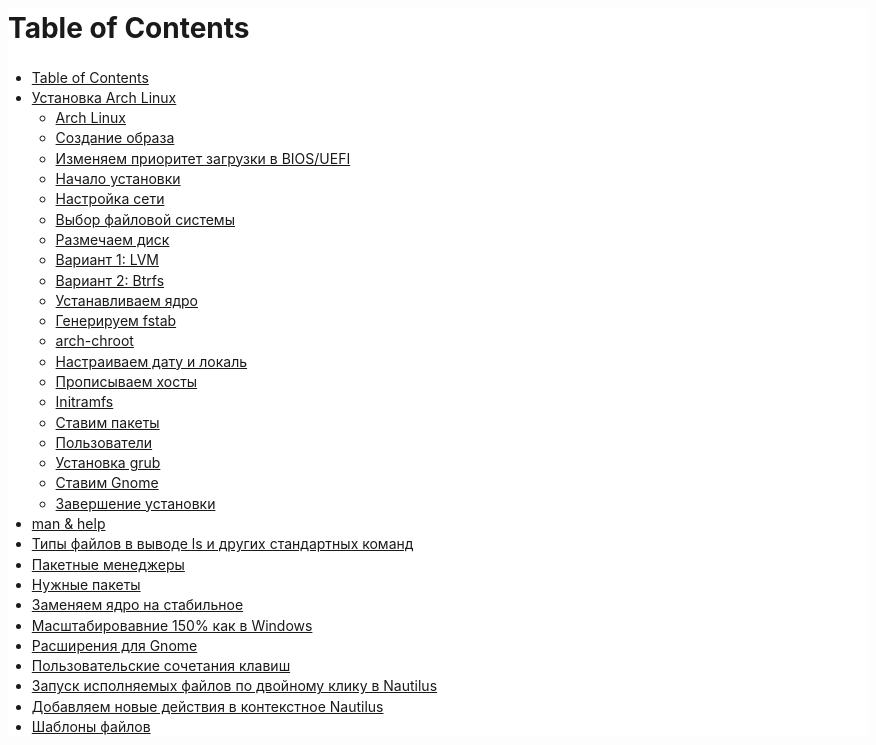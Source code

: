 

# Table of Contents

- [Table of Contents](#Table-of-Contents)
- [Установка Arch Linux](#%D0%A3%D1%81%D1%82%D0%B0%D0%BD%D0%BE%D0%B2%D0%BA%D0%B0-Arch-Linux)
  - [Arch Linux](#Arch-Linux)
  - [Создание образа](#%D0%A1%D0%BE%D0%B7%D0%B4%D0%B0%D0%BD%D0%B8%D0%B5-%D0%BE%D0%B1%D1%80%D0%B0%D0%B7%D0%B0)
  - [Изменяем приоритет загрузки в BIOS/UEFI](#%D0%98%D0%B7%D0%BC%D0%B5%D0%BD%D1%8F%D0%B5%D0%BC-%D0%BF%D1%80%D0%B8%D0%BE%D1%80%D0%B8%D1%82%D0%B5%D1%82-%D0%B7%D0%B0%D0%B3%D1%80%D1%83%D0%B7%D0%BA%D0%B8-%D0%B2-BIOSUEFI)
  - [Начало установки](#%D0%9D%D0%B0%D1%87%D0%B0%D0%BB%D0%BE-%D1%83%D1%81%D1%82%D0%B0%D0%BD%D0%BE%D0%B2%D0%BA%D0%B8)
  - [Настройка сети](#%D0%9D%D0%B0%D1%81%D1%82%D1%80%D0%BE%D0%B9%D0%BA%D0%B0-%D1%81%D0%B5%D1%82%D0%B8)
  - [Выбор файловой системы](#%D0%92%D1%8B%D0%B1%D0%BE%D1%80-%D1%84%D0%B0%D0%B9%D0%BB%D0%BE%D0%B2%D0%BE%D0%B9-%D1%81%D0%B8%D1%81%D1%82%D0%B5%D0%BC%D1%8B)
  - [Размечаем диск](#%D0%A0%D0%B0%D0%B7%D0%BC%D0%B5%D1%87%D0%B0%D0%B5%D0%BC-%D0%B4%D0%B8%D1%81%D0%BA)
  - [Вариант 1: LVM](#%D0%92%D0%B0%D1%80%D0%B8%D0%B0%D0%BD%D1%82-1-LVM)
  - [Вариант 2: Btrfs](#%D0%92%D0%B0%D1%80%D0%B8%D0%B0%D0%BD%D1%82-2-Btrfs)
  - [Устанавливаем ядро](#%D0%A3%D1%81%D1%82%D0%B0%D0%BD%D0%B0%D0%B2%D0%BB%D0%B8%D0%B2%D0%B0%D0%B5%D0%BC-%D1%8F%D0%B4%D1%80%D0%BE)
  - [Генерируем fstab](#%D0%93%D0%B5%D0%BD%D0%B5%D1%80%D0%B8%D1%80%D1%83%D0%B5%D0%BC-fstab)
  - [arch-chroot](#arch-chroot)
  - [Настраиваем дату и локаль](#%D0%9D%D0%B0%D1%81%D1%82%D1%80%D0%B0%D0%B8%D0%B2%D0%B0%D0%B5%D0%BC-%D0%B4%D0%B0%D1%82%D1%83-%D0%B8-%D0%BB%D0%BE%D0%BA%D0%B0%D0%BB%D1%8C)
  - [Прописываем хосты](#%D0%9F%D1%80%D0%BE%D0%BF%D0%B8%D1%81%D1%8B%D0%B2%D0%B0%D0%B5%D0%BC-%D1%85%D0%BE%D1%81%D1%82%D1%8B)
  - [Initramfs](#Initramfs)
  - [Ставим пакеты](#%D0%A1%D1%82%D0%B0%D0%B2%D0%B8%D0%BC-%D0%BF%D0%B0%D0%BA%D0%B5%D1%82%D1%8B)
  - [Пользователи](#%D0%9F%D0%BE%D0%BB%D1%8C%D0%B7%D0%BE%D0%B2%D0%B0%D1%82%D0%B5%D0%BB%D0%B8)
  - [Установка grub](#%D0%A3%D1%81%D1%82%D0%B0%D0%BD%D0%BE%D0%B2%D0%BA%D0%B0-grub)
  - [Ставим Gnome](#%D0%A1%D1%82%D0%B0%D0%B2%D0%B8%D0%BC-Gnome)
  - [Завершение установки](#%D0%97%D0%B0%D0%B2%D0%B5%D1%80%D1%88%D0%B5%D0%BD%D0%B8%D0%B5-%D1%83%D1%81%D1%82%D0%B0%D0%BD%D0%BE%D0%B2%D0%BA%D0%B8)
- [man & help](#man--help)
- [Типы файлов в выводе ls и других стандартных команд](#%D0%A2%D0%B8%D0%BF%D1%8B-%D1%84%D0%B0%D0%B9%D0%BB%D0%BE%D0%B2-%D0%B2-%D0%B2%D1%8B%D0%B2%D0%BE%D0%B4%D0%B5-ls-%D0%B8-%D0%B4%D1%80%D1%83%D0%B3%D0%B8%D1%85-%D1%81%D1%82%D0%B0%D0%BD%D0%B4%D0%B0%D1%80%D1%82%D0%BD%D1%8B%D1%85-%D0%BA%D0%BE%D0%BC%D0%B0%D0%BD%D0%B4)
- [Пакетные менеджеры](#%D0%9F%D0%B0%D0%BA%D0%B5%D1%82%D0%BD%D1%8B%D0%B5-%D0%BC%D0%B5%D0%BD%D0%B5%D0%B4%D0%B6%D0%B5%D1%80%D1%8B)
- [Нужные пакеты](#%D0%9D%D1%83%D0%B6%D0%BD%D1%8B%D0%B5-%D0%BF%D0%B0%D0%BA%D0%B5%D1%82%D1%8B)
- [Заменяем ядро на стабильное](#%D0%97%D0%B0%D0%BC%D0%B5%D0%BD%D1%8F%D0%B5%D0%BC-%D1%8F%D0%B4%D1%80%D0%BE-%D0%BD%D0%B0-%D1%81%D1%82%D0%B0%D0%B1%D0%B8%D0%BB%D1%8C%D0%BD%D0%BE%D0%B5)
- [Масштабировавние 150% как в Windows](#%D0%9C%D0%B0%D1%81%D1%88%D1%82%D0%B0%D0%B1%D0%B8%D1%80%D0%BE%D0%B2%D0%B0%D0%B2%D0%BD%D0%B8%D0%B5-150-%D0%BA%D0%B0%D0%BA-%D0%B2-Windows)
- [Расширения для Gnome](#%D0%A0%D0%B0%D1%81%D1%88%D0%B8%D1%80%D0%B5%D0%BD%D0%B8%D1%8F-%D0%B4%D0%BB%D1%8F-Gnome)
- [Пользовательские сочетания клавиш](#%D0%9F%D0%BE%D0%BB%D1%8C%D0%B7%D0%BE%D0%B2%D0%B0%D1%82%D0%B5%D0%BB%D1%8C%D1%81%D0%BA%D0%B8%D0%B5-%D1%81%D0%BE%D1%87%D0%B5%D1%82%D0%B0%D0%BD%D0%B8%D1%8F-%D0%BA%D0%BB%D0%B0%D0%B2%D0%B8%D1%88)
- [Запуск исполняемых файлов по двойному клику в Nautilus](#%D0%97%D0%B0%D0%BF%D1%83%D1%81%D0%BA-%D0%B8%D1%81%D0%BF%D0%BE%D0%BB%D0%BD%D1%8F%D0%B5%D0%BC%D1%8B%D1%85-%D1%84%D0%B0%D0%B9%D0%BB%D0%BE%D0%B2-%D0%BF%D0%BE-%D0%B4%D0%B2%D0%BE%D0%B9%D0%BD%D0%BE%D0%BC%D1%83-%D0%BA%D0%BB%D0%B8%D0%BA%D1%83-%D0%B2-Nautilus)
- [Добавляем новые действия в контекстное Nautilus](#%D0%94%D0%BE%D0%B1%D0%B0%D0%B2%D0%BB%D1%8F%D0%B5%D0%BC-%D0%BD%D0%BE%D0%B2%D1%8B%D0%B5-%D0%B4%D0%B5%D0%B9%D1%81%D1%82%D0%B2%D0%B8%D1%8F-%D0%B2-%D0%BA%D0%BE%D0%BD%D1%82%D0%B5%D0%BA%D1%81%D1%82%D0%BD%D0%BE%D0%B5-Nautilus)
- [Шаблоны файлов](#%D0%A8%D0%B0%D0%B1%D0%BB%D0%BE%D0%BD%D1%8B-%D1%84%D0%B0%D0%B9%D0%BB%D0%BE%D0%B2)